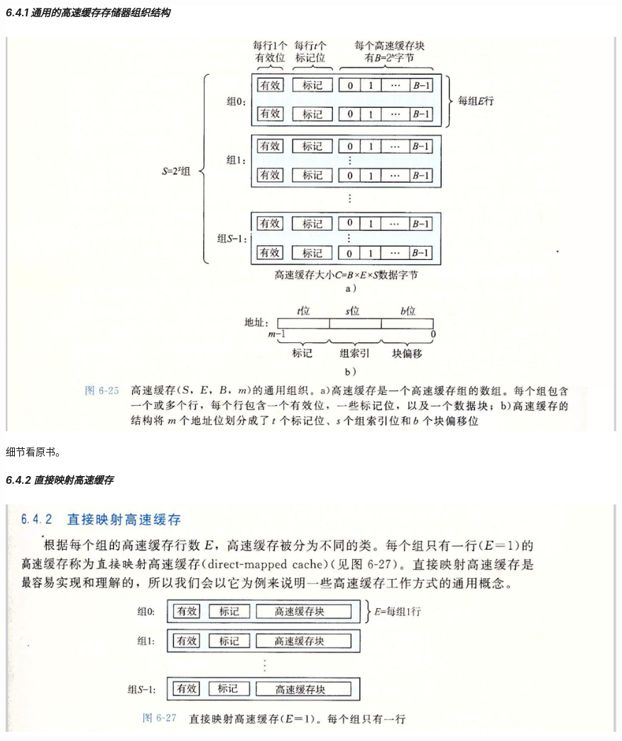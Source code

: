 ##### 6.4.1 通用的高速缓存存储器组织结构

![image-20220224151352870](pictures/image-20220224151352870.png)

细节看原书。

##### 6.4.2 直接映射高速缓存

![image-20220224151509360](pictures/image-20220224151509360.png)
